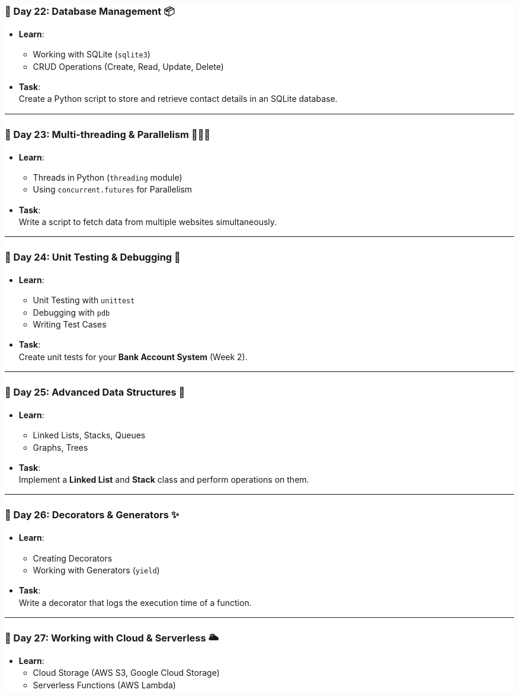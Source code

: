 ### 📌 Day 22: Database Management 📦
- **Learn**:  
  - Working with SQLite (`sqlite3`)  
  - CRUD Operations (Create, Read, Update, Delete)

- **Task**:  
  Create a Python script to store and retrieve contact details in an SQLite database.

---

### 📌 Day 23: Multi-threading & Parallelism 🏃‍♂️💨
- **Learn**:  
  - Threads in Python (`threading` module)  
  - Using `concurrent.futures` for Parallelism

- **Task**:  
  Write a script to fetch data from multiple websites simultaneously.

---

### 📌 Day 24: Unit Testing & Debugging 🧪
- **Learn**:  
  - Unit Testing with `unittest`  
  - Debugging with `pdb`  
  - Writing Test Cases

- **Task**:  
  Create unit tests for your **Bank Account System** (Week 2).

---

### 📌 Day 25: Advanced Data Structures 🧠
- **Learn**:  
  - Linked Lists, Stacks, Queues  
  - Graphs, Trees

- **Task**:  
  Implement a **Linked List** and **Stack** class and perform operations on them.

---

### 📌 Day 26: Decorators & Generators ✨
- **Learn**:  
  - Creating Decorators  
  - Working with Generators (`yield`)

- **Task**:  
  Write a decorator that logs the execution time of a function.

---

### 📌 Day 27: Working with Cloud & Serverless 🌥
- **Learn**:  
  - Cloud Storage (AWS S3, Google Cloud Storage)  
  - Serverless Functions (AWS Lambda)
